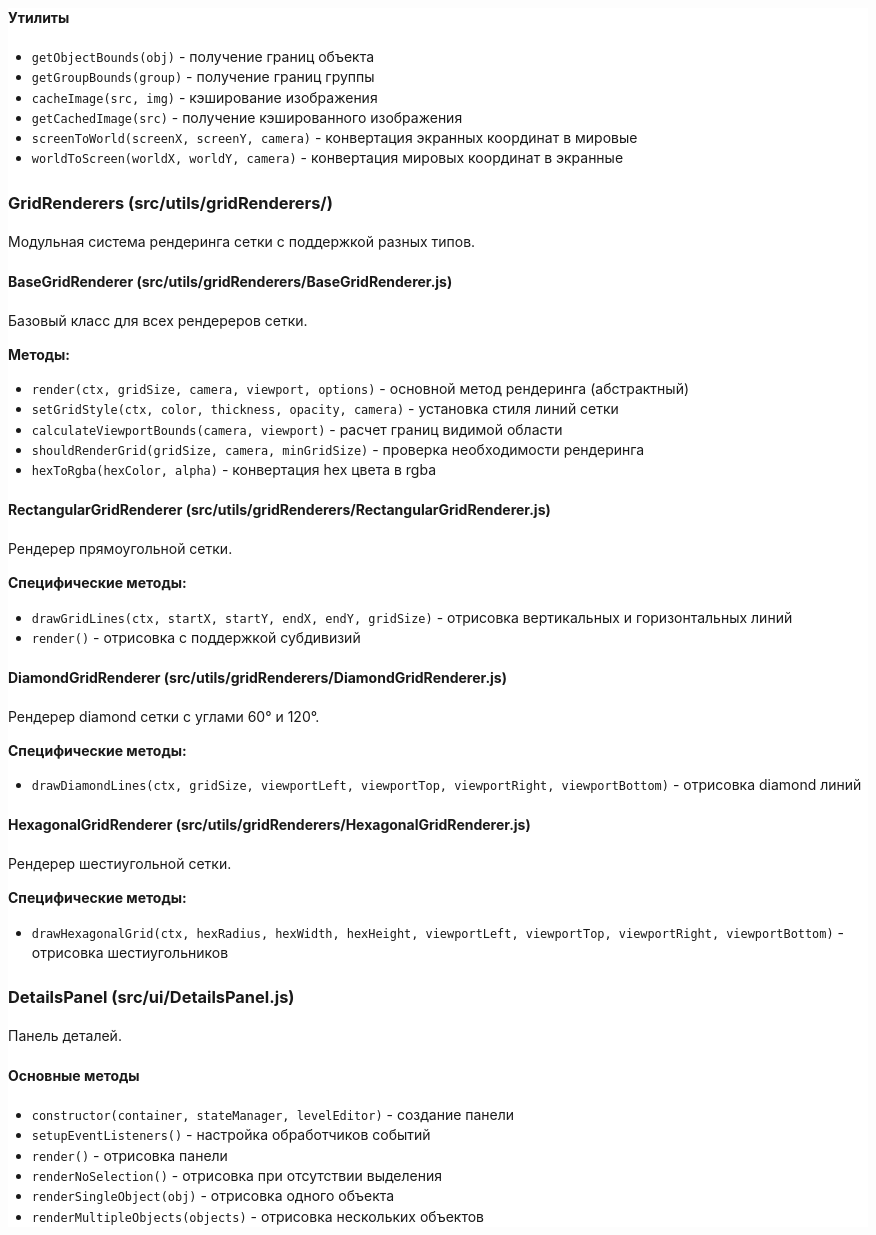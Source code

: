 #### Утилиты
- `getObjectBounds(obj)` - получение границ объекта
- `getGroupBounds(group)` - получение границ группы
- `cacheImage(src, img)` - кэширование изображения
- `getCachedImage(src)` - получение кэшированного изображения
- `screenToWorld(screenX, screenY, camera)` - конвертация экранных координат в мировые
- `worldToScreen(worldX, worldY, camera)` - конвертация мировых координат в экранные

### GridRenderers (src/utils/gridRenderers/)
Модульная система рендеринга сетки с поддержкой разных типов.

#### BaseGridRenderer (src/utils/gridRenderers/BaseGridRenderer.js)
Базовый класс для всех рендереров сетки.

**Методы:**
- `render(ctx, gridSize, camera, viewport, options)` - основной метод рендеринга (абстрактный)
- `setGridStyle(ctx, color, thickness, opacity, camera)` - установка стиля линий сетки
- `calculateViewportBounds(camera, viewport)` - расчет границ видимой области
- `shouldRenderGrid(gridSize, camera, minGridSize)` - проверка необходимости рендеринга
- `hexToRgba(hexColor, alpha)` - конвертация hex цвета в rgba

#### RectangularGridRenderer (src/utils/gridRenderers/RectangularGridRenderer.js)
Рендерер прямоугольной сетки.

**Специфические методы:**
- `drawGridLines(ctx, startX, startY, endX, endY, gridSize)` - отрисовка вертикальных и горизонтальных линий
- `render()` - отрисовка с поддержкой субдивизий

#### DiamondGridRenderer (src/utils/gridRenderers/DiamondGridRenderer.js)
Рендерер diamond сетки с углами 60° и 120°.

**Специфические методы:**
- `drawDiamondLines(ctx, gridSize, viewportLeft, viewportTop, viewportRight, viewportBottom)` - отрисовка diamond линий

#### HexagonalGridRenderer (src/utils/gridRenderers/HexagonalGridRenderer.js)
Рендерер шестиугольной сетки.

**Специфические методы:**
- `drawHexagonalGrid(ctx, hexRadius, hexWidth, hexHeight, viewportLeft, viewportTop, viewportRight, viewportBottom)` - отрисовка шестиугольников

### DetailsPanel (src/ui/DetailsPanel.js)
Панель деталей.

#### Основные методы
- `constructor(container, stateManager, levelEditor)` - создание панели
- `setupEventListeners()` - настройка обработчиков событий
- `render()` - отрисовка панели
- `renderNoSelection()` - отрисовка при отсутствии выделения
- `renderSingleObject(obj)` - отрисовка одного объекта
- `renderMultipleObjects(objects)` - отрисовка нескольких объектов
